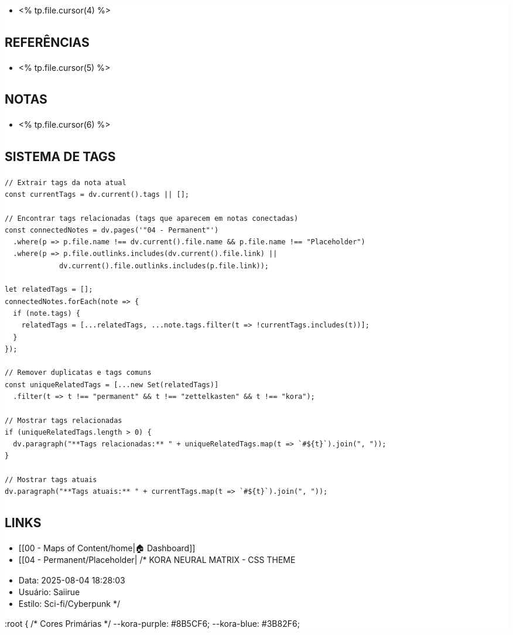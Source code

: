 - <% tp.file.cursor(4) %>

## REFERÊNCIAS
- <% tp.file.cursor(5) %>

## NOTAS
- <% tp.file.cursor(6) %>

## SISTEMA DE TAGS
```dataviewjs
// Extrair tags da nota atual
const currentTags = dv.current().tags || [];

// Encontrar tags relacionadas (tags que aparecem em notas conectadas)
const connectedNotes = dv.pages('"04 - Permanent"')
  .where(p => p.file.name !== dv.current().file.name && p.file.name !== "Placeholder")
  .where(p => p.file.outlinks.includes(dv.current().file.link) || 
             dv.current().file.outlinks.includes(p.file.link));

let relatedTags = [];
connectedNotes.forEach(note => {
  if (note.tags) {
    relatedTags = [...relatedTags, ...note.tags.filter(t => !currentTags.includes(t))];
  }
});

// Remover duplicatas e tags comuns
const uniqueRelatedTags = [...new Set(relatedTags)]
  .filter(t => t !== "permanent" && t !== "zettelkasten" && t !== "kora");

// Mostrar tags relacionadas
if (uniqueRelatedTags.length > 0) {
  dv.paragraph("**Tags relacionadas:** " + uniqueRelatedTags.map(t => `#${t}`).join(", "));
}

// Mostrar tags atuais
dv.paragraph("**Tags atuais:** " + currentTags.map(t => `#${t}`).join(", "));
```

## LINKS
- [[00 - Maps of Content/home|🏠 Dashboard]]
- [[04 - Permanent/Placeholder|
/* KORA NEURAL MATRIX - CSS THEME
 * Data: 2025-08-04 18:28:03
 * Usuário: Saiirue
 * Estilo: Sci-fi/Cyberpunk
 */

:root {
  /* Cores Primárias */
  --kora-purple: #8B5CF6;
  --kora-blue: #3B82F6;
  